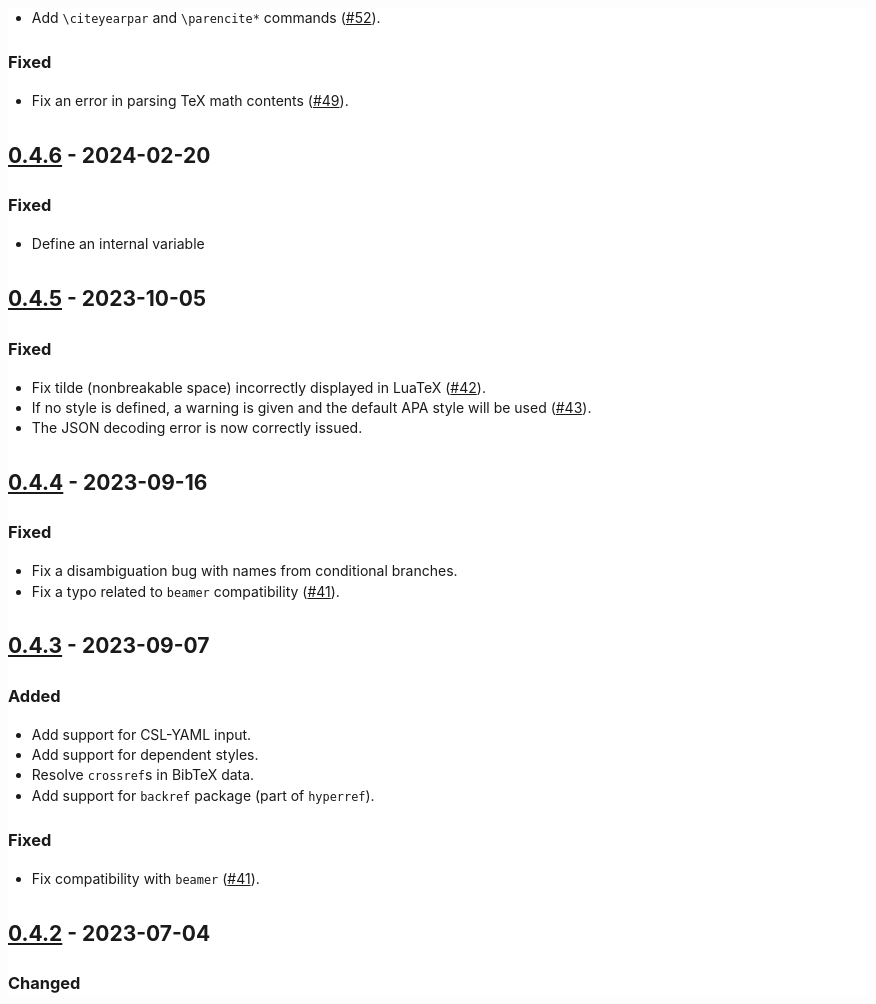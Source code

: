- Add `\citeyearpar` and `\parencite*`  commands ([#52](https://github.com/zepinglee/citeproc-lua/issues/52)).

### Fixed

- Fix an error in parsing TeX math contents ([#49](https://github.com/zepinglee/citeproc-lua/issues/49)).

## [0.4.6] - 2024-02-20

### Fixed

- Define an internal variable

## [0.4.5] - 2023-10-05

### Fixed

- Fix tilde (nonbreakable space) incorrectly displayed in LuaTeX ([#42](https://github.com/zepinglee/citeproc-lua/issues/42)).
- If no style is defined, a warning is given and the default APA style will be used ([#43](https://github.com/zepinglee/citeproc-lua/issues/43)).
- The JSON decoding error is now correctly issued.

## [0.4.4] - 2023-09-16

### Fixed

- Fix a disambiguation bug with names from conditional branches.
- Fix a typo related to `beamer` compatibility ([#41](https://github.com/zepinglee/citeproc-lua/issues/41#issuecomment-1715538773)).

## [0.4.3] - 2023-09-07

### Added

- Add support for CSL-YAML input.
- Add support for dependent styles.
- Resolve `crossref`s in BibTeX data.
- Add support for `backref` package (part of `hyperref`).

### Fixed

- Fix compatibility with `beamer` ([#41](https://github.com/zepinglee/citeproc-lua/issues/41)).

## [0.4.2] - 2023-07-04

### Changed


[Unreleased]: https://github.com/zepinglee/citeproc-lua/compare/v0.7.0...HEAD
[0.7.0]: https://github.com/zepinglee/citeproc-lua/compare/v0.6.8...v0.7.0
[0.6.8]: https://github.com/zepinglee/citeproc-lua/compare/v0.6.7...v0.6.8
[0.6.7]: https://github.com/zepinglee/citeproc-lua/compare/v0.6.6...v0.6.7
[0.6.6]: https://github.com/zepinglee/citeproc-lua/compare/v0.6.5...v0.6.6
[0.6.5]: https://github.com/zepinglee/citeproc-lua/compare/v0.6.4...v0.6.5
[0.6.4]: https://github.com/zepinglee/citeproc-lua/compare/v0.6.3...v0.6.4
[0.6.3]: https://github.com/zepinglee/citeproc-lua/compare/v0.6.2...v0.6.3
[0.6.2]: https://github.com/zepinglee/citeproc-lua/compare/v0.6.1...v0.6.2
[0.6.1]: https://github.com/zepinglee/citeproc-lua/compare/v0.6.0...v0.6.1
[0.6.0]: https://github.com/zepinglee/citeproc-lua/compare/v0.5.1...v0.6.0
[0.5.1]: https://github.com/zepinglee/citeproc-lua/compare/v0.5.0...v0.5.1
[0.5.0]: https://github.com/zepinglee/citeproc-lua/compare/v0.4.9...v0.5.0
[0.4.9]: https://github.com/zepinglee/citeproc-lua/compare/v0.4.8...v0.4.9
[0.4.8]: https://github.com/zepinglee/citeproc-lua/compare/v0.4.7...v0.4.8
[0.4.7]: https://github.com/zepinglee/citeproc-lua/compare/v0.4.6...v0.4.7
[0.4.6]: https://github.com/zepinglee/citeproc-lua/compare/v0.4.5...v0.4.6
[0.4.5]: https://github.com/zepinglee/citeproc-lua/compare/v0.4.4...v0.4.5
[0.4.4]: https://github.com/zepinglee/citeproc-lua/compare/v0.4.3...v0.4.4
[0.4.3]: https://github.com/zepinglee/citeproc-lua/compare/v0.4.2...v0.4.3
[0.4.2]: https://github.com/zepinglee/citeproc-lua/compare/v0.4.1...v0.4.2
[0.4.1]: https://github.com/zepinglee/citeproc-lua/compare/v0.4.0...v0.4.1
[0.4.0]: https://github.com/zepinglee/citeproc-lua/compare/v0.3.0...v0.4.0
[0.3.0]: https://github.com/zepinglee/citeproc-lua/compare/v0.2.2...v0.3.0
[0.2.2]: https://github.com/zepinglee/citeproc-lua/compare/v0.2.1...v0.2.2
[0.2.1]: https://github.com/zepinglee/citeproc-lua/compare/v0.2.0...v0.2.1
[0.2.0]: https://github.com/zepinglee/citeproc-lua/compare/v0.1.1...v0.2.0
[0.1.1]: https://github.com/zepinglee/citeproc-lua/compare/v0.1.0...v0.1.1
[0.1.0]: https://github.com/zepinglee/citeproc-lua/releases/tag/v0.1.0